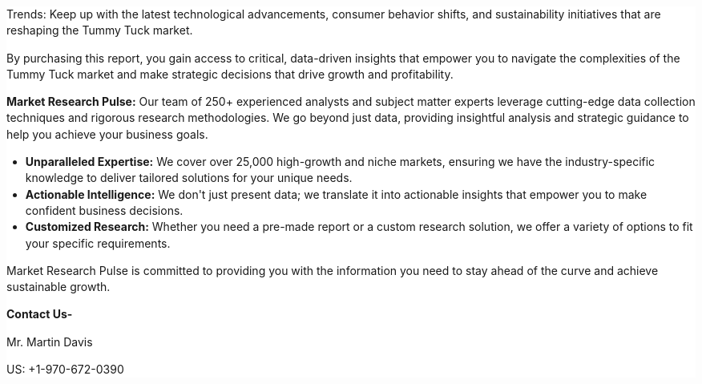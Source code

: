 Trends:</strong> Keep up with the latest technological advancements, consumer behavior shifts, and sustainability initiatives that are reshaping the Tummy Tuck market.</p></li></ol><p>By purchasing this report, you gain access to critical, data-driven insights that empower you to navigate the complexities of the Tummy Tuck market and make strategic decisions that drive growth and profitability.</p><p><strong>Market Research Pulse:</strong>&nbsp;Our team of 250+ experienced analysts and subject matter experts leverage cutting-edge data collection techniques and rigorous research methodologies. We go beyond just data, providing insightful analysis and strategic guidance to help you achieve your business goals.</p><ul><li><strong>Unparalleled Expertise:</strong>&nbsp;We cover over 25,000 high-growth and niche markets, ensuring we have the industry-specific knowledge to deliver tailored solutions for your unique needs.</li><li><strong>Actionable Intelligence:</strong>&nbsp;We don't just present data; we translate it into actionable insights that empower you to make confident business decisions.</li><li><strong>Customized Research:</strong>&nbsp;Whether you need a pre-made report or a custom research solution, we offer a variety of options to fit your specific requirements.</li></ul><p>Market Research Pulse is committed to providing you with the information you need to stay ahead of the curve and achieve sustainable growth.</p><p><strong>Contact Us-</strong></p><p>Mr. Martin Davis</p><p>US: +1-970-672-0390</p>
